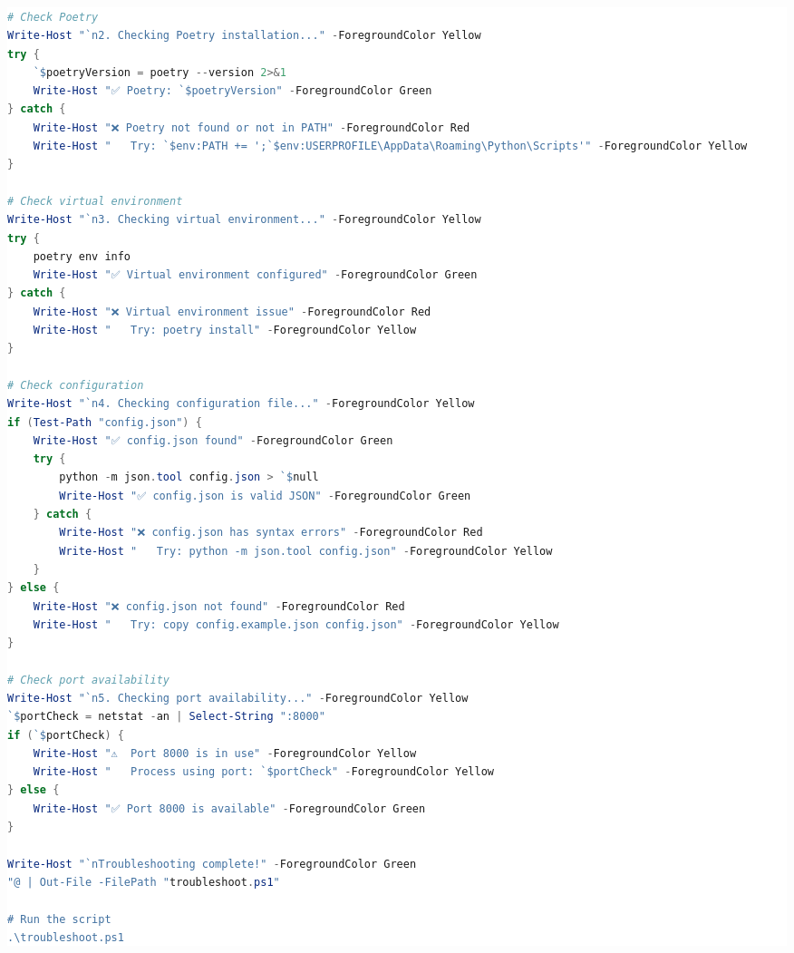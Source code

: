 ```powershell
# Check Poetry
Write-Host "`n2. Checking Poetry installation..." -ForegroundColor Yellow
try {
    `$poetryVersion = poetry --version 2>&1
    Write-Host "✅ Poetry: `$poetryVersion" -ForegroundColor Green
} catch {
    Write-Host "❌ Poetry not found or not in PATH" -ForegroundColor Red
    Write-Host "   Try: `$env:PATH += ';`$env:USERPROFILE\AppData\Roaming\Python\Scripts'" -ForegroundColor Yellow
}

# Check virtual environment
Write-Host "`n3. Checking virtual environment..." -ForegroundColor Yellow
try {
    poetry env info
    Write-Host "✅ Virtual environment configured" -ForegroundColor Green
} catch {
    Write-Host "❌ Virtual environment issue" -ForegroundColor Red
    Write-Host "   Try: poetry install" -ForegroundColor Yellow
}

# Check configuration
Write-Host "`n4. Checking configuration file..." -ForegroundColor Yellow
if (Test-Path "config.json") {
    Write-Host "✅ config.json found" -ForegroundColor Green
    try {
        python -m json.tool config.json > `$null
        Write-Host "✅ config.json is valid JSON" -ForegroundColor Green
    } catch {
        Write-Host "❌ config.json has syntax errors" -ForegroundColor Red
        Write-Host "   Try: python -m json.tool config.json" -ForegroundColor Yellow
    }
} else {
    Write-Host "❌ config.json not found" -ForegroundColor Red
    Write-Host "   Try: copy config.example.json config.json" -ForegroundColor Yellow
}

# Check port availability
Write-Host "`n5. Checking port availability..." -ForegroundColor Yellow
`$portCheck = netstat -an | Select-String ":8000"
if (`$portCheck) {
    Write-Host "⚠️  Port 8000 is in use" -ForegroundColor Yellow
    Write-Host "   Process using port: `$portCheck" -ForegroundColor Yellow
} else {
    Write-Host "✅ Port 8000 is available" -ForegroundColor Green
}

Write-Host "`nTroubleshooting complete!" -ForegroundColor Green
"@ | Out-File -FilePath "troubleshoot.ps1"

# Run the script
.\troubleshoot.ps1
```
